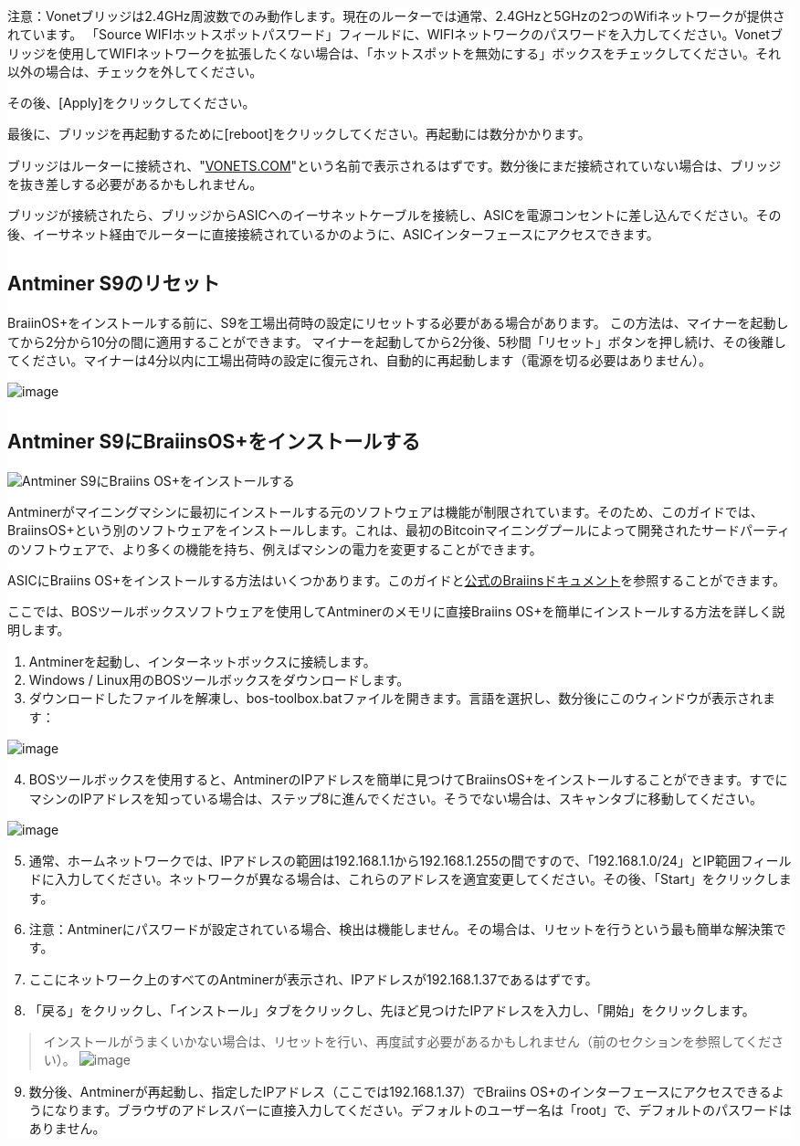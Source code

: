 注意：Vonetブリッジは2.4GHz周波数でのみ動作します。現在のルーターでは通常、2.4GHzと5GHzの2つのWifiネットワークが提供されています。
「Source WIFIホットスポットパスワード」フィールドに、WIFIネットワークのパスワードを入力してください。Vonetブリッジを使用してWIFIネットワークを拡張したくない場合は、「ホットスポットを無効にする」ボックスをチェックしてください。それ以外の場合は、チェックを外してください。

その後、[Apply]をクリックしてください。

最後に、ブリッジを再起動するために[reboot]をクリックしてください。再起動には数分かかります。

ブリッジはルーターに接続され、"[VONETS.COM](http://vonets.com/)"という名前で表示されるはずです。数分後にまだ接続されていない場合は、ブリッジを抜き差しする必要があるかもしれません。

ブリッジが接続されたら、ブリッジからASICへのイーサネットケーブルを接続し、ASICを電源コンセントに差し込んでください。その後、イーサネット経由でルーターに直接接続されているかのように、ASICインターフェースにアクセスできます。

## Antminer S9のリセット

BraiinOS+をインストールする前に、S9を工場出荷時の設定にリセットする必要がある場合があります。
この方法は、マイナーを起動してから2分から10分の間に適用することができます。
マイナーを起動してから2分後、5秒間「リセット」ボタンを押し続け、その後離してください。マイナーは4分以内に工場出荷時の設定に復元され、自動的に再起動します（電源を切る必要はありません）。

![image](assets/software/1.webp)

## Antminer S9にBraiinsOS+をインストールする

![Antminer S9にBraiins OS+をインストールする](https://www.youtube.com/watch?v=luqwlvzGsO4)

Antminerがマイニングマシンに最初にインストールする元のソフトウェアは機能が制限されています。そのため、このガイドでは、BraiinsOS+という別のソフトウェアをインストールします。これは、最初のBitcoinマイニングプールによって開発されたサードパーティのソフトウェアで、より多くの機能を持ち、例えばマシンの電力を変更することができます。

ASICにBraiins OS+をインストールする方法はいくつかあります。このガイドと[公式のBraiinsドキュメント](https://academy.braiins.com/en/braiins-os/about/)を参照することができます。

ここでは、BOSツールボックスソフトウェアを使用してAntminerのメモリに直接Braiins OS+を簡単にインストールする方法を詳しく説明します。

1. Antminerを起動し、インターネットボックスに接続します。
2. Windows / Linux用のBOSツールボックスをダウンロードします。
3. ダウンロードしたファイルを解凍し、bos-toolbox.batファイルを開きます。言語を選択し、数分後にこのウィンドウが表示されます：

![image](assets/software/5.webp)

4. BOSツールボックスを使用すると、AntminerのIPアドレスを簡単に見つけてBraiinsOS+をインストールすることができます。すでにマシンのIPアドレスを知っている場合は、ステップ8に進んでください。そうでない場合は、スキャンタブに移動してください。

![image](assets/software/6.webp)

5. 通常、ホームネットワークでは、IPアドレスの範囲は192.168.1.1から192.168.1.255の間ですので、「192.168.1.0/24」とIP範囲フィールドに入力してください。ネットワークが異なる場合は、これらのアドレスを適宜変更してください。その後、「Start」をクリックします。

6. 注意：Antminerにパスワードが設定されている場合、検出は機能しません。その場合は、リセットを行うという最も簡単な解決策です。

7. ここにネットワーク上のすべてのAntminerが表示され、IPアドレスが192.168.1.37であるはずです。
8. 「戻る」をクリックし、「インストール」タブをクリックし、先ほど見つけたIPアドレスを入力し、「開始」をクリックします。

> インストールがうまくいかない場合は、リセットを行い、再度試す必要があるかもしれません（前のセクションを参照してください）。
![image](assets/software/8.webp)
9. 数分後、Antminerが再起動し、指定したIPアドレス（ここでは192.168.1.37）でBraiins OS+のインターフェースにアクセスできるようになります。ブラウザのアドレスバーに直接入力してください。デフォルトのユーザー名は「root」で、デフォルトのパスワードはありません。
